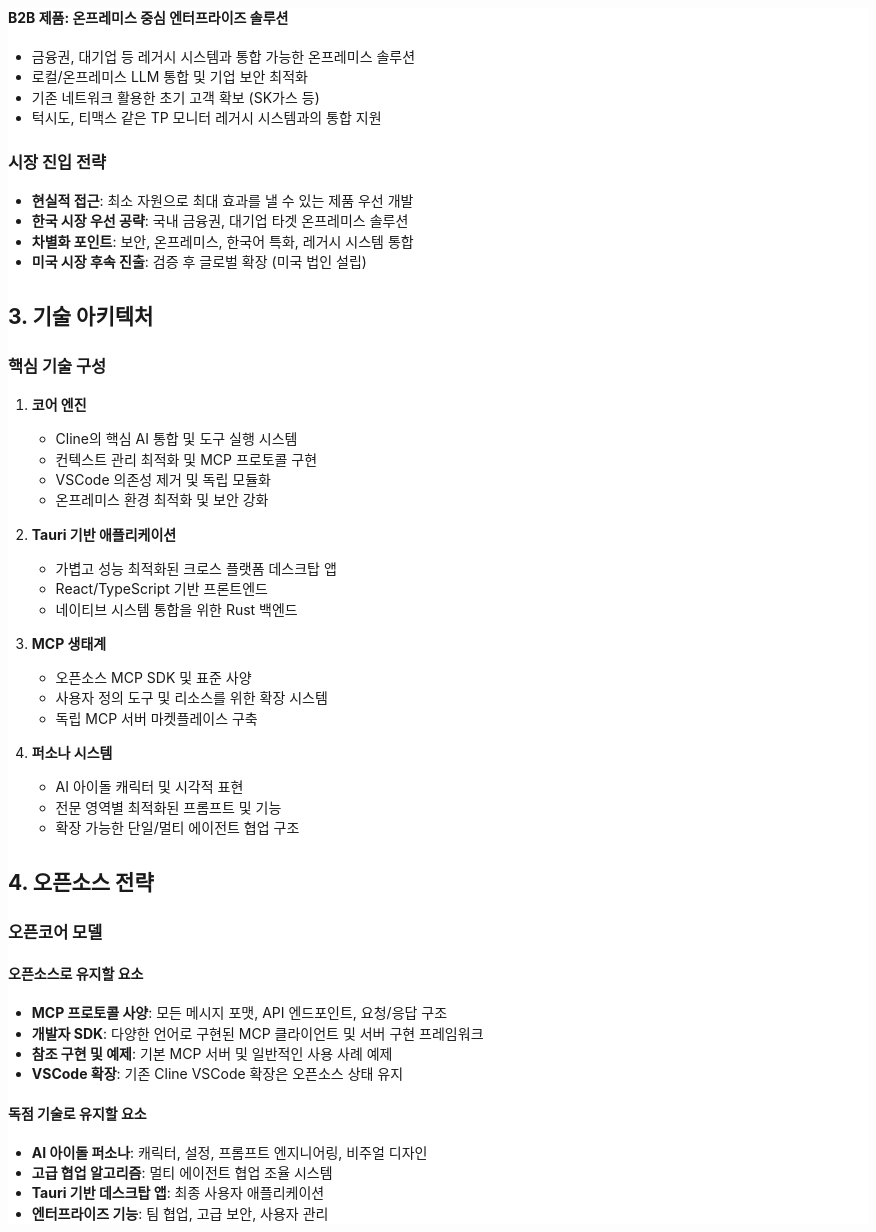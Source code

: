 #### B2B 제품: 온프레미스 중심 엔터프라이즈 솔루션
- 금융권, 대기업 등 레거시 시스템과 통합 가능한 온프레미스 솔루션
- 로컬/온프레미스 LLM 통합 및 기업 보안 최적화
- 기존 네트워크 활용한 초기 고객 확보 (SK가스 등)
- 턱시도, 티맥스 같은 TP 모니터 레거시 시스템과의 통합 지원

### 시장 진입 전략
- **현실적 접근**: 최소 자원으로 최대 효과를 낼 수 있는 제품 우선 개발
- **한국 시장 우선 공략**: 국내 금융권, 대기업 타겟 온프레미스 솔루션
- **차별화 포인트**: 보안, 온프레미스, 한국어 특화, 레거시 시스템 통합
- **미국 시장 후속 진출**: 검증 후 글로벌 확장 (미국 법인 설립)

## 3. 기술 아키텍처

### 핵심 기술 구성

1. **코어 엔진**
   - Cline의 핵심 AI 통합 및 도구 실행 시스템
   - 컨텍스트 관리 최적화 및 MCP 프로토콜 구현
   - VSCode 의존성 제거 및 독립 모듈화
   - 온프레미스 환경 최적화 및 보안 강화

2. **Tauri 기반 애플리케이션**
   - 가볍고 성능 최적화된 크로스 플랫폼 데스크탑 앱
   - React/TypeScript 기반 프론트엔드
   - 네이티브 시스템 통합을 위한 Rust 백엔드

3. **MCP 생태계**
   - 오픈소스 MCP SDK 및 표준 사양
   - 사용자 정의 도구 및 리소스를 위한 확장 시스템
   - 독립 MCP 서버 마켓플레이스 구축

4. **퍼소나 시스템**
   - AI 아이돌 캐릭터 및 시각적 표현
   - 전문 영역별 최적화된 프롬프트 및 기능
   - 확장 가능한 단일/멀티 에이전트 협업 구조

## 4. 오픈소스 전략

### 오픈코어 모델

#### 오픈소스로 유지할 요소
- **MCP 프로토콜 사양**: 모든 메시지 포맷, API 엔드포인트, 요청/응답 구조
- **개발자 SDK**: 다양한 언어로 구현된 MCP 클라이언트 및 서버 구현 프레임워크
- **참조 구현 및 예제**: 기본 MCP 서버 및 일반적인 사용 사례 예제
- **VSCode 확장**: 기존 Cline VSCode 확장은 오픈소스 상태 유지

#### 독점 기술로 유지할 요소
- **AI 아이돌 퍼소나**: 캐릭터, 설정, 프롬프트 엔지니어링, 비주얼 디자인
- **고급 협업 알고리즘**: 멀티 에이전트 협업 조율 시스템
- **Tauri 기반 데스크탑 앱**: 최종 사용자 애플리케이션
- **엔터프라이즈 기능**: 팀 협업, 고급 보안, 사용자 관리
